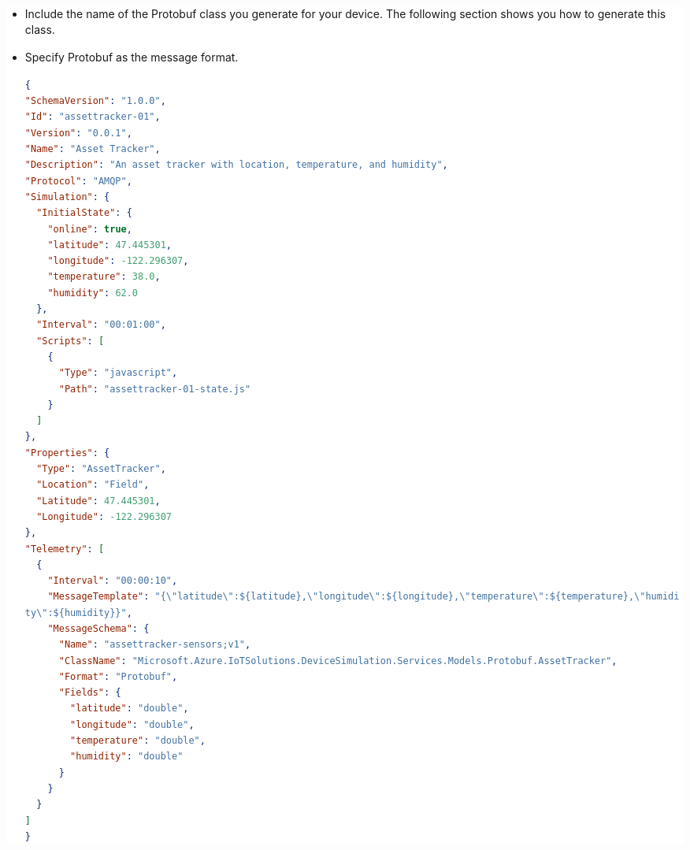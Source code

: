   * Include the name of the Protobuf class you generate for your device. The following section shows you how to generate this class.
   * Specify Protobuf as the message format.

     ```json
     {
     "SchemaVersion": "1.0.0",
     "Id": "assettracker-01",
     "Version": "0.0.1",
     "Name": "Asset Tracker",
     "Description": "An asset tracker with location, temperature, and humidity",
     "Protocol": "AMQP",
     "Simulation": {
       "InitialState": {
         "online": true,
         "latitude": 47.445301,
         "longitude": -122.296307,
         "temperature": 38.0,
         "humidity": 62.0
       },
       "Interval": "00:01:00",
       "Scripts": [
         {
           "Type": "javascript",
           "Path": "assettracker-01-state.js"
         }
       ]
     },
     "Properties": {
       "Type": "AssetTracker",
       "Location": "Field",
       "Latitude": 47.445301,
       "Longitude": -122.296307
     },
     "Telemetry": [
       {
         "Interval": "00:00:10",
         "MessageTemplate": "{\"latitude\":${latitude},\"longitude\":${longitude},\"temperature\":${temperature},\"humidity\":${humidity}}",
         "MessageSchema": {
           "Name": "assettracker-sensors;v1",
           "ClassName": "Microsoft.Azure.IoTSolutions.DeviceSimulation.Services.Models.Protobuf.AssetTracker",
           "Format": "Protobuf",
           "Fields": {
             "latitude": "double",
             "longitude": "double",
             "temperature": "double",
             "humidity": "double"
           }
         }
       }
     ]
     }
     ```
